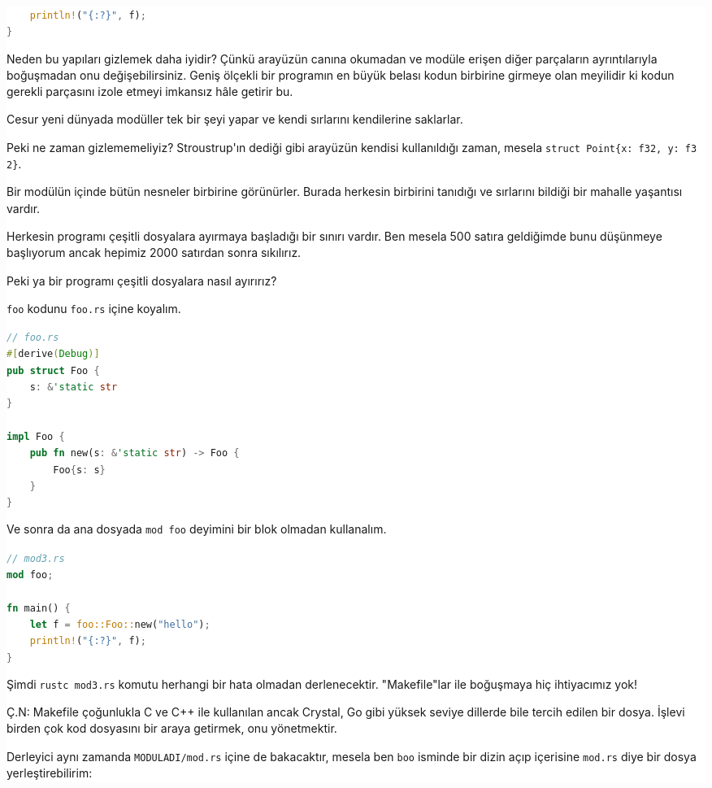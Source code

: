 ```rust
    println!("{:?}", f);
}
```

Neden bu yapıları gizlemek daha iyidir? Çünkü arayüzün canına okumadan ve modüle erişen diğer parçaların ayrıntılarıyla boğuşmadan onu değişebilirsiniz. Geniş ölçekli bir programın en büyük belası kodun birbirine girmeye olan meyilidir ki kodun gerekli parçasını izole etmeyi imkansız hâle getirir bu.

Cesur yeni dünyada modüller tek bir şeyi yapar ve kendi sırlarını kendilerine saklarlar.

Peki ne zaman gizlememeliyiz? Stroustrup'ın dediği gibi arayüzün kendisi kullanıldığı zaman, mesela `struct Point{x: f32, y: f32}`. 

Bir modülün içinde bütün nesneler birbirine görünürler. Burada herkesin birbirini tanıdığı ve sırlarını bildiği bir mahalle yaşantısı vardır. 

Herkesin programı çeşitli dosyalara ayırmaya başladığı bir sınırı vardır. Ben mesela 500 satıra geldiğimde bunu düşünmeye başlıyorum ancak hepimiz 2000 satırdan sonra sıkılırız.

Peki ya bir programı çeşitli dosyalara nasıl ayırırız?

`foo` kodunu `foo.rs` içine koyalım.

```rust
// foo.rs
#[derive(Debug)]
pub struct Foo {
    s: &'static str
}

impl Foo {
    pub fn new(s: &'static str) -> Foo {
        Foo{s: s}
    }
}
```

Ve sonra da ana dosyada `mod foo` deyimini bir blok olmadan kullanalım.

```rust
// mod3.rs
mod foo;

fn main() {
    let f = foo::Foo::new("hello");
    println!("{:?}", f);
}
```

Şimdi `rustc mod3.rs` komutu herhangi bir hata olmadan derlenecektir. "Makefile"lar ile boğuşmaya hiç ihtiyacımız yok!

Ç.N: Makefile çoğunlukla C ve C++ ile kullanılan ancak Crystal, Go gibi yüksek seviye dillerde bile tercih edilen bir dosya. İşlevi birden çok kod dosyasını bir araya getirmek, onu yönetmektir. 

Derleyici aynı zamanda `MODULADI/mod.rs` içine de bakacaktır, mesela ben `boo` isminde bir dizin açıp içerisine `mod.rs` diye bir dosya yerleştirebilirim:

